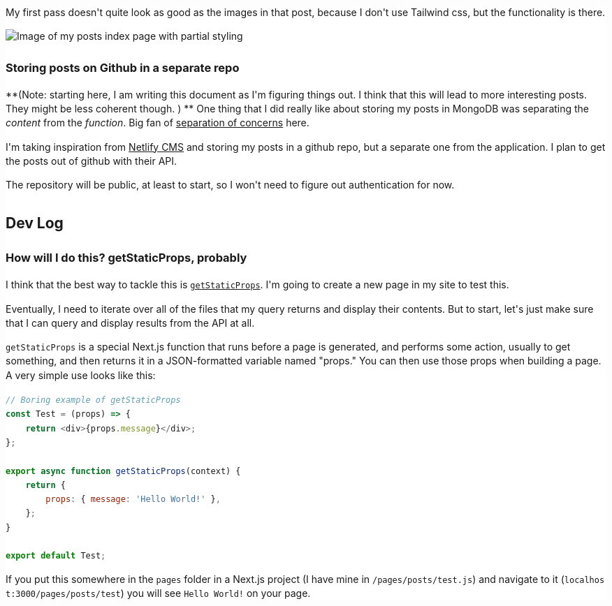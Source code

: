 My first pass doesn't quite look as good as the images in that post, because I don't use Tailwind css, but the functionality is there.

![Image of my posts index page with partial styling](/Screen%20Shot%202022-02-10%20at%2010.21.19%20AM.png)

### Storing posts on Github in a separate repo

**(Note: starting here, I am writing this document as I'm figuring things out. I think that this will lead to more interesting posts. They might be less coherent though. )
**
One thing that I did really like about storing my posts in MongoDB was separating the _content_ from the _function_. Big fan of [separation of concerns](https://en.wikipedia.org/wiki/Separation_of_concerns) here.

I'm taking inspiration from [Netlify CMS](https://www.netlifycms.org) and storing my posts in a github repo, but a separate one from the application. I plan to get the posts out of github with their API.

The repository will be public, at least to start, so I won't need to figure out authentication for now.

## Dev Log

### How will I do this? getStaticProps, probably

I think that the best way to tackle this is [`getStaticProps`](https://nextjs.org/docs/api-reference/data-fetching/get-static-props). I'm going to create a new page in my site to test this.

Eventually, I need to iterate over all of the files that my query returns and display their contents. But to start, let's just make sure that I can query and display results from the API at all.

`getStaticProps` is a special Next.js function that runs before a page is generated, and performs some action, usually to get something, and then returns it in a JSON-formatted variable named "props." You can then use those props when building a page. A very simple use looks like this:

```js
// Boring example of getStaticProps
const Test = (props) => {
    return <div>{props.message}</div>;
};

export async function getStaticProps(context) {
    return {
        props: { message: 'Hello World!' },
    };
}

export default Test;
```

If you put this somewhere in the `pages` folder in a Next.js project (I have mine in `/pages/posts/test.js`) and navigate to it (`localhost:3000/pages/posts/test`) you will see `Hello World!` on your page.
